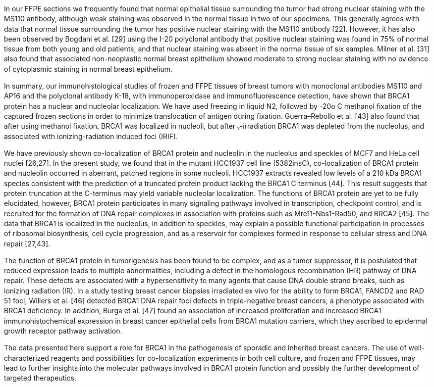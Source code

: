 In our FFPE sections we frequently found that normal epithelial tissue surrounding the tumor had strong nuclear staining with the MS110 antibody, although weak staining was observed in the normal tissue in two of our specimens. This generally agrees with data that normal tissue surrounding the tumor has positive nuclear staining with the MS110 antibody
[22]. However, it has also been observed by Bogdani et al.
[29] using the I-20 polyclonal antibody that positive nuclear staining was found in 75% of normal tissue from both young and old patients, and that nuclear staining was absent in the normal tissue of six samples. Milner et al.
[31] also found that associated non-neoplastic normal breast epithelium showed moderate to strong nuclear staining with no evidence of cytoplasmic staining in normal breast epithelium.

In summary, our immunohistological studies of frozen and FFPE tissues of breast tumors with monoclonal antibodies MS110 and AP16 and the polyclonal antibody K-18, with immunoperoxidase and immunofluorescence detection, have shown that BRCA1 protein has a nuclear and nucleolar localization. We have used freezing in liquid N2, followed by -20o C methanol fixation of the captured frozen sections in order to minimize translocation of antigen during fixation. Guerra–Rebollo et al.
[43] also found that after using methanol fixation, BRCA1 was localized in nucleoli, but after ᵧ-irradiation BRCA1 was depleted from the nucleolus, and associated with ionizing-radiation induced foci (IRIF).

We have previously shown co-localization of BRCA1 protein and nucleolin in the nucleolus and speckles of MCF7 and HeLa cell nuclei
[26,27]. In the present study, we found that in the mutant HCC1937 cell line (5382insC), co-localization of BRCA1 protein and nucleolin occurred in aberrant, patched regions in some nucleoli. HCC1937 extracts revealed low levels of a 210 kDa BRCA1 species consistent with the prediction of a truncated protein product lacking the BRCA1 C terminus
[44]. This result suggests that protein truncation at the C-terminus may yield variable nucleolar localization. The functions of BRCA1 protein are yet to be fully elucidated, however, BRCA1 protein participates in many signaling pathways involved in transcription, checkpoint control, and is recruited for the formation of DNA repair complexes in association with proteins such as Mre11-Nbs1-Rad50, and BRCA2
[45]. The data that BRCA1 is localized in the nucleolus, in addition to speckles, may explain a possible functional participation in processes of ribosomal biosynthesis, cell cycle progression, and as a reservoir for complexes formed in response to cellular stress and DNA repair
[27,43].

The function of BRCA1 protein in tumorigenesis has been found to be complex, and as a tumor suppressor, it is postulated that reduced expression leads to multiple abnormalities, including a defect in the homologous recombination (HR) pathway of DNA repair. These defects are associated with a hypersensitivity to many agents that cause DNA double strand breaks, such as ionizing radiation (IR). In a study testing breast cancer biopsies irradiated ex vivo for the ability to form BRCA1, FANCD2 and RAD 51 foci, Willers et al.
[46] detected BRCA1 DNA repair foci defects in triple-negative breast cancers, a phenotype associated with BRCA1 deficiency. In addition, Burga et al.
[47] found an association of increased proliferation and increased BRCA1 immunohistochemical expression in breast cancer epithelial cells from BRCA1 mutation carriers, which they ascribed to epidermal growth receptor pathway activation.

The data presented here support a role for BRCA1 in the pathogenesis of sporadic and inherited breast cancers. The use of well-characterized reagents and possibilities for co-localization experiments in both cell culture, and frozen and FFPE tissues, may lead to further insights into the molecular pathways involved in BRCA1 protein function and possibly the further development of targeted therapeutics.
